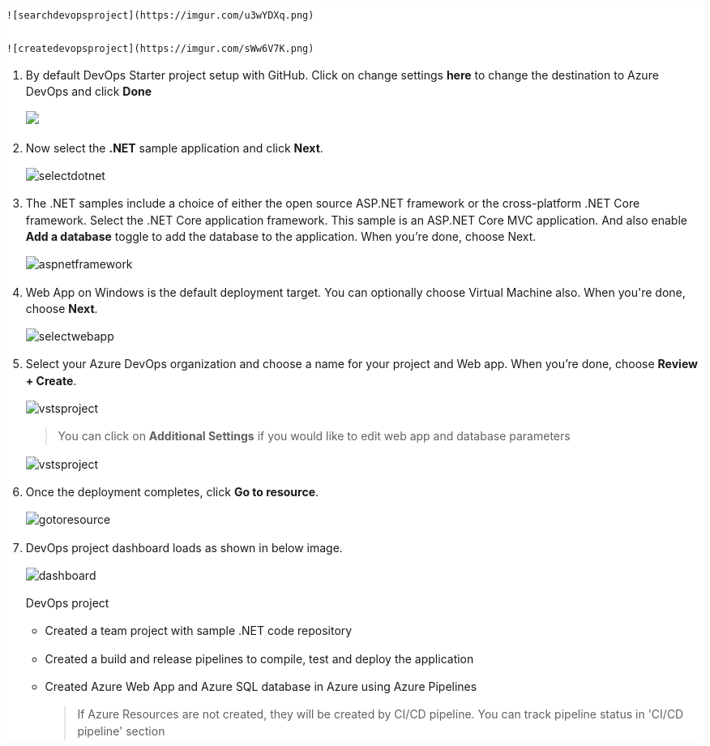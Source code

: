     ![searchdevopsproject](https://imgur.com/u3wYDXq.png)

    ![createdevopsproject](https://imgur.com/sWw6V7K.png)

1. By default DevOps Starter project setup with GitHub. Click on change settings **here** to change the destination to Azure DevOps and click **Done**
    
    ![](https://imgur.com/k6bIWYh.png)


1. Now select the **.NET** sample application and click **Next**. 

   ![selectdotnet](https://imgur.com/5rH5jO5.png)


1. The .NET samples include a choice of either the open source ASP.NET framework or the cross-platform .NET Core framework.  Select the .NET Core application framework. This sample is an ASP.NET Core MVC application. And also enable **Add a database** toggle to add the database to the application. When you’re done, choose Next.

   ![aspnetframework](https://imgur.com/TbnKU3b.png)

1. Web App on Windows is the default deployment target. You can optionally choose Virtual Machine also. When you're done, choose **Next**.

   ![selectwebapp](https://imgur.com/DEz6heC.png)


1. Select your Azure DevOps organization and choose a name for your project and Web app. When you’re done, choose **Review + Create**.

    ![vstsproject](https://imgur.com/bmh1dRB.png)
  
  
   > You can click on **Additional Settings** if you would like to edit web app and database parameters
    
    ![vstsproject](https://imgur.com/1oZWOeE.png)

1. Once the deployment completes, click **Go to resource**.
   
   ![gotoresource](https://imgur.com/mZTL9rM.png)

1. DevOps project dashboard loads as shown in below image. 

    ![dashboard](https://imgur.com/D7TarHD.png)
   
   DevOps project 
   - Created a team project with sample .NET code repository
   
   - Created a build and release pipelines to compile, test and deploy the application

   - Created Azure Web App and Azure SQL database in Azure using Azure Pipelines

     >If Azure Resources are not created, they will be created by CI/CD pipeline. You can track pipeline status in 'CI/CD pipeline' section
